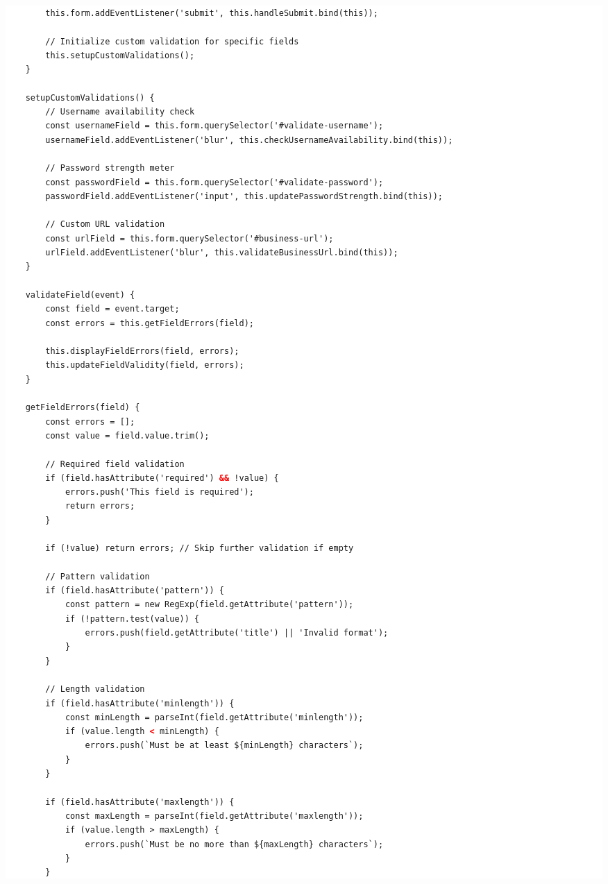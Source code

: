 ```html
        this.form.addEventListener('submit', this.handleSubmit.bind(this));
        
        // Initialize custom validation for specific fields
        this.setupCustomValidations();
    }

    setupCustomValidations() {
        // Username availability check
        const usernameField = this.form.querySelector('#validate-username');
        usernameField.addEventListener('blur', this.checkUsernameAvailability.bind(this));

        // Password strength meter
        const passwordField = this.form.querySelector('#validate-password');
        passwordField.addEventListener('input', this.updatePasswordStrength.bind(this));

        // Custom URL validation
        const urlField = this.form.querySelector('#business-url');
        urlField.addEventListener('blur', this.validateBusinessUrl.bind(this));
    }

    validateField(event) {
        const field = event.target;
        const errors = this.getFieldErrors(field);
        
        this.displayFieldErrors(field, errors);
        this.updateFieldValidity(field, errors);
    }

    getFieldErrors(field) {
        const errors = [];
        const value = field.value.trim();
        
        // Required field validation
        if (field.hasAttribute('required') && !value) {
            errors.push('This field is required');
            return errors;
        }

        if (!value) return errors; // Skip further validation if empty

        // Pattern validation
        if (field.hasAttribute('pattern')) {
            const pattern = new RegExp(field.getAttribute('pattern'));
            if (!pattern.test(value)) {
                errors.push(field.getAttribute('title') || 'Invalid format');
            }
        }

        // Length validation
        if (field.hasAttribute('minlength')) {
            const minLength = parseInt(field.getAttribute('minlength'));
            if (value.length < minLength) {
                errors.push(`Must be at least ${minLength} characters`);
            }
        }

        if (field.hasAttribute('maxlength')) {
            const maxLength = parseInt(field.getAttribute('maxlength'));
            if (value.length > maxLength) {
                errors.push(`Must be no more than ${maxLength} characters`);
            }
        }

```